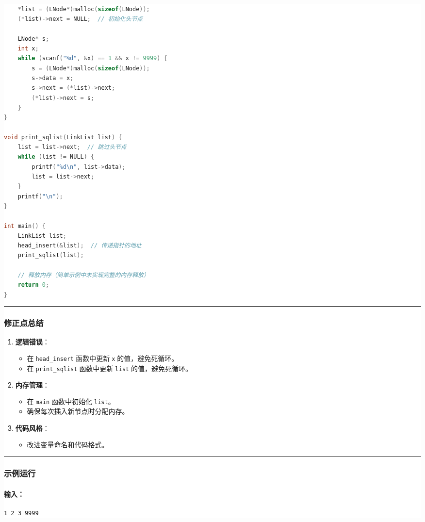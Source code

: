 ```c
    *list = (LNode*)malloc(sizeof(LNode));
    (*list)->next = NULL;  // 初始化头节点

    LNode* s;
    int x;
    while (scanf("%d", &x) == 1 && x != 9999) {
        s = (LNode*)malloc(sizeof(LNode));
        s->data = x;
        s->next = (*list)->next;
        (*list)->next = s;
    }
}

void print_sqlist(LinkList list) {
    list = list->next;  // 跳过头节点
    while (list != NULL) {
        printf("%d\n", list->data);
        list = list->next;
    }
    printf("\n");
}

int main() {
    LinkList list;
    head_insert(&list);  // 传递指针的地址
    print_sqlist(list);

    // 释放内存（简单示例中未实现完整的内存释放）
    return 0;
}
```

---

### 修正点总结
1. **逻辑错误**：
   - 在 `head_insert` 函数中更新 `x` 的值，避免死循环。
   - 在 `print_sqlist` 函数中更新 `list` 的值，避免死循环。

2. **内存管理**：
   - 在 `main` 函数中初始化 `list`。
   - 确保每次插入新节点时分配内存。

3. **代码风格**：
   - 改进变量命名和代码格式。

---

### 示例运行
#### 输入：
```
1 2 3 9999
```
